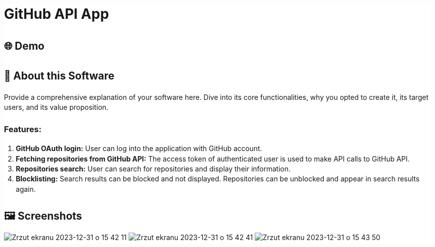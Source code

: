 # GitHub API App

## 🌐 Demo

## 📖 About this Software

Provide a comprehensive explanation of your software here. Dive into its core functionalities, why you opted to create it, its target users, and its value proposition.

### Features:

1. **GitHub OAuth login:** User can log into the application with GitHub account.
2. **Fetching repositories from GitHub API:** The access token of authenticated user is used to make API calls to GitHub API.
3. **Repositories search:** User can search for repositories and display their information.
4. **Blocklisting:** Search results can be blocked and not displayed. Repositories can be unblocked and appear in search results again.

## 🖼️ Screenshots

<img width="1438" alt="Zrzut ekranu 2023-12-31 o 15 42 11" src="https://github.com/radoslawkol/github-api-app-1702406134/assets/85928097/219815d4-41e6-465a-9a0e-389c6d1c5f9f">
<img width="1436" alt="Zrzut ekranu 2023-12-31 o 15 42 41" src="https://github.com/radoslawkol/github-api-app-1702406134/assets/85928097/b598055a-fe65-4035-8fe1-d8d1016e1314">
  <img width="1437" alt="Zrzut ekranu 2023-12-31 o 15 43 50" src="https://github.com/radoslawkol/github-api-app-1702406134/assets/85928097/22dabcbd-d6e8-4d41-ace2-5f3f0a8e563f">




